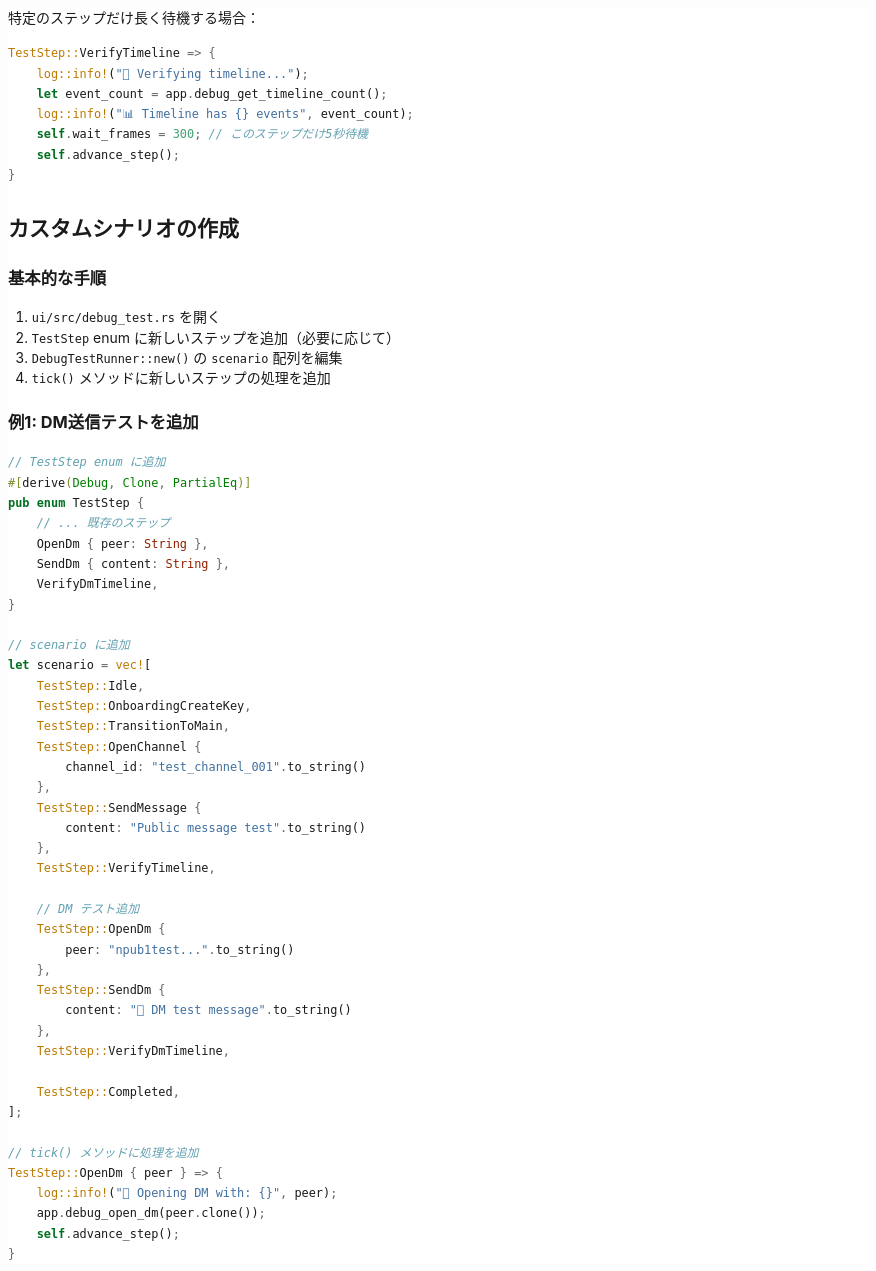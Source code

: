 特定のステップだけ長く待機する場合：

```rust
TestStep::VerifyTimeline => {
    log::info!("🧪 Verifying timeline...");
    let event_count = app.debug_get_timeline_count();
    log::info!("📊 Timeline has {} events", event_count);
    self.wait_frames = 300; // このステップだけ5秒待機
    self.advance_step();
}
```

## カスタムシナリオの作成

### 基本的な手順

1. `ui/src/debug_test.rs` を開く
2. `TestStep` enum に新しいステップを追加（必要に応じて）
3. `DebugTestRunner::new()` の `scenario` 配列を編集
4. `tick()` メソッドに新しいステップの処理を追加

### 例1: DM送信テストを追加

```rust
// TestStep enum に追加
#[derive(Debug, Clone, PartialEq)]
pub enum TestStep {
    // ... 既存のステップ
    OpenDm { peer: String },
    SendDm { content: String },
    VerifyDmTimeline,
}

// scenario に追加
let scenario = vec![
    TestStep::Idle,
    TestStep::OnboardingCreateKey,
    TestStep::TransitionToMain,
    TestStep::OpenChannel { 
        channel_id: "test_channel_001".to_string() 
    },
    TestStep::SendMessage { 
        content: "Public message test".to_string() 
    },
    TestStep::VerifyTimeline,
    
    // DM テスト追加
    TestStep::OpenDm { 
        peer: "npub1test...".to_string() 
    },
    TestStep::SendDm { 
        content: "🤖 DM test message".to_string() 
    },
    TestStep::VerifyDmTimeline,
    
    TestStep::Completed,
];

// tick() メソッドに処理を追加
TestStep::OpenDm { peer } => {
    log::info!("🧪 Opening DM with: {}", peer);
    app.debug_open_dm(peer.clone());
    self.advance_step();
}
```